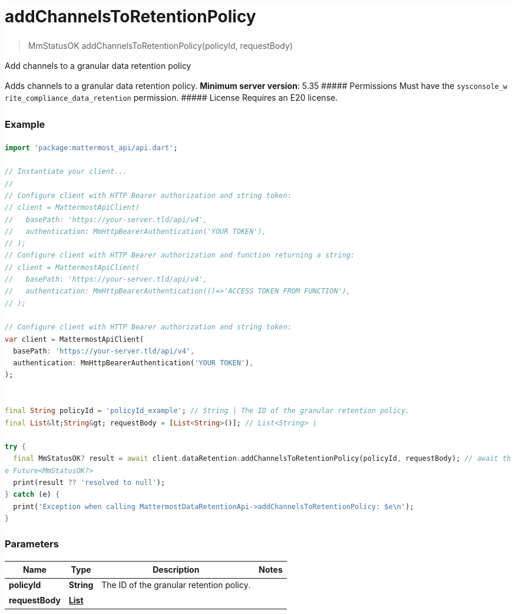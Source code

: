 
# **addChannelsToRetentionPolicy**
> MmStatusOK addChannelsToRetentionPolicy(policyId, requestBody)

Add channels to a granular data retention policy

Adds channels to a granular data retention policy.   __Minimum server version__: 5.35  ##### Permissions Must have the `sysconsole_write_compliance_data_retention` permission.  ##### License Requires an E20 license. 

### Example
```dart
import 'package:mattermost_api/api.dart';

// Instantiate your client...
//
// Configure client with HTTP Bearer authorization and string token:
// client = MattermostApiClient(
//   basePath: 'https://your-server.tld/api/v4',
//   authentication: MmHttpBearerAuthentication('YOUR TOKEN'),
// );
// Configure client with HTTP Bearer authorization and function returning a string:
// client = MattermostApiClient(
//   basePath: 'https://your-server.tld/api/v4',
//   authentication: MmHttpBearerAuthentication(()=>'ACCESS TOKEN FROM FUNCTION'),
// );

// Configure client with HTTP Bearer authorization and string token:
var client = MattermostApiClient(
  basePath: 'https://your-server.tld/api/v4',
  authentication: MmHttpBearerAuthentication('YOUR TOKEN'),
);


final String policyId = 'policyId_example'; // String | The ID of the granular retention policy.
final List&lt;String&gt; requestBody = [List<String>()]; // List<String> | 

try {
  final MmStatusOK? result = await client.dataRetention.addChannelsToRetentionPolicy(policyId, requestBody); // await the Future<MmStatusOK?>
  print(result ?? 'resolved to null');
} catch (e) {
  print('Exception when calling MattermostDataRetentionApi->addChannelsToRetentionPolicy: $e\n');
}

```

### Parameters

Name | Type | Description  | Notes
------------- | ------------- | ------------- | -------------
 **policyId** | **String**| The ID of the granular retention policy. | 
 **requestBody** | [**List<String>**](String.md)|  | 
